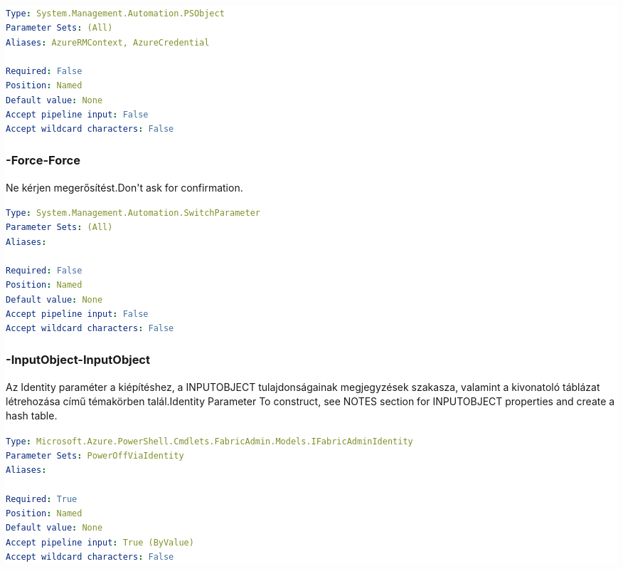 ```yaml
Type: System.Management.Automation.PSObject
Parameter Sets: (All)
Aliases: AzureRMContext, AzureCredential

Required: False
Position: Named
Default value: None
Accept pipeline input: False
Accept wildcard characters: False

```

### <span data-ttu-id="e6b4e-117">-Force</span><span class="sxs-lookup"><span data-stu-id="e6b4e-117">-Force</span></span>
<span data-ttu-id="e6b4e-118">Ne kérjen megerősítést.</span><span class="sxs-lookup"><span data-stu-id="e6b4e-118">Don't ask for confirmation.</span></span>

```yaml
Type: System.Management.Automation.SwitchParameter
Parameter Sets: (All)
Aliases:

Required: False
Position: Named
Default value: None
Accept pipeline input: False
Accept wildcard characters: False

```

### <span data-ttu-id="e6b4e-119">-InputObject</span><span class="sxs-lookup"><span data-stu-id="e6b4e-119">-InputObject</span></span>
<span data-ttu-id="e6b4e-120">Az Identity paraméter a kiépítéshez, a INPUTOBJECT tulajdonságainak megjegyzések szakasza, valamint a kivonatoló táblázat létrehozása című témakörben talál.</span><span class="sxs-lookup"><span data-stu-id="e6b4e-120">Identity Parameter To construct, see NOTES section for INPUTOBJECT properties and create a hash table.</span></span>

```yaml
Type: Microsoft.Azure.PowerShell.Cmdlets.FabricAdmin.Models.IFabricAdminIdentity
Parameter Sets: PowerOffViaIdentity
Aliases:

Required: True
Position: Named
Default value: None
Accept pipeline input: True (ByValue)
Accept wildcard characters: False

```
